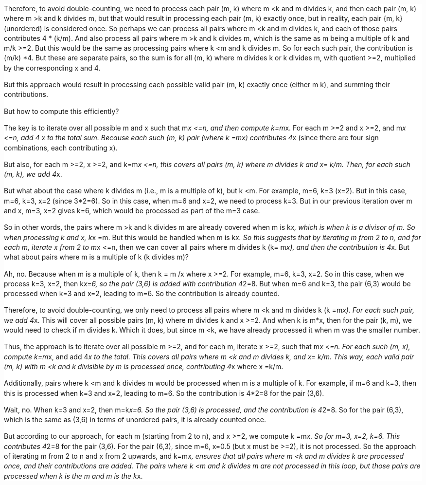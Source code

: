 Therefore, to avoid double-counting, we need to process each pair (m, k) where m <k and m divides k, and then each pair (m, k) where m >k and k divides m, but that would result in processing each pair (m, k) exactly once, but in reality, each pair {m, k} (unordered) is considered once. So perhaps we can process all pairs where m <k and m divides k, and each of those pairs contributes 4 * (k/m). And also process all pairs where m >k and k divides m, which is the same as m being a multiple of k and m/k >=2. But this would be the same as processing pairs where k <m and k divides m. So for each such pair, the contribution is (m/k) *4. But these are separate pairs, so the sum is for all (m, k) where m divides k or k divides m, with quotient >=2, multiplied by the corresponding x and 4.

But this approach would result in processing each possible valid pair (m, k) exactly once (either m <k or m >k), and summing their contributions.

But how to compute this efficiently?

The key is to iterate over all possible m and x such that m*x <=n, and then compute k=m*x. For each m >=2 and x >=2, and m*x <=n, add 4 *x to the total sum. Because each such (m, k) pair (where k =m*x) contributes 4*x (since there are four sign combinations, each contributing x).

But also, for each m >=2, x >=2, and k=m*x <=n, this covers all pairs (m, k) where m divides k and x= k/m. Then, for each such (m, k), we add 4*x.

But what about the case where k divides m (i.e., m is a multiple of k), but k <m. For example, m=6, k=3 (x=2). But in this case, m=6, k=3, x=2 (since 3*2=6). So in this case, when m=6 and x=2, we need to process k=3. But in our previous iteration over m and x, m=3, x=2 gives k=6, which would be processed as part of the m=3 case.

So in other words, the pairs where m >k and k divides m are already covered when m is k*x, which is when k is a divisor of m. So when processing k and x, k*x =m. But this would be handled when m is k*x. So this suggests that by iterating m from 2 to n, and for each m, iterate x from 2 to m*x <=n, then we can cover all pairs where m divides k (k= m*x), and then the contribution is 4*x. But what about pairs where m is a multiple of k (k divides m)?

Ah, no. Because when m is a multiple of k, then k = m /x where x >=2. For example, m=6, k=3, x=2. So in this case, when we process k=3, x=2, then k*x=6, so the pair (3,6) is added with contribution 4*2=8. But when m=6 and k=3, the pair (6,3) would be processed when k=3 and x=2, leading to m=6. So the contribution is already counted.

Therefore, to avoid double-counting, we only need to process all pairs where m <k and m divides k (k =m*x). For each such pair, we add 4*x. This will cover all possible pairs (m, k) where m divides k and x >=2. And when k is m*x, then for the pair (k, m), we would need to check if m divides k. Which it does, but since m <k, we have already processed it when m was the smaller number.

Thus, the approach is to iterate over all possible m >=2, and for each m, iterate x >=2, such that m*x <=n. For each such (m, x), compute k=m*x, and add 4*x to the total. This covers all pairs where m <k and m divides k, and x= k/m. This way, each valid pair (m, k) with m <k and k divisible by m is processed once, contributing 4*x where x =k/m.

Additionally, pairs where k <m and k divides m would be processed when m is a multiple of k. For example, if m=6 and k=3, then this is processed when k=3 and x=2, leading to m=6. So the contribution is 4*2=8 for the pair (3,6).

Wait, no. When k=3 and x=2, then m=k*x=6. So the pair (3,6) is processed, and the contribution is 4*2=8. So for the pair (6,3), which is the same as (3,6) in terms of unordered pairs, it is already counted once.

But according to our approach, for each m (starting from 2 to n), and x >=2, we compute k =m*x. So for m=3, x=2, k=6. This contributes 4*2=8 for the pair (3,6). For the pair (6,3), since m=6, x=0.5 (but x must be >=2), it is not processed. So the approach of iterating m from 2 to n and x from 2 upwards, and k=m*x, ensures that all pairs where m <k and m divides k are processed once, and their contributions are added. The pairs where k <m and k divides m are not processed in this loop, but those pairs are processed when k is the m and m is the k*x.
